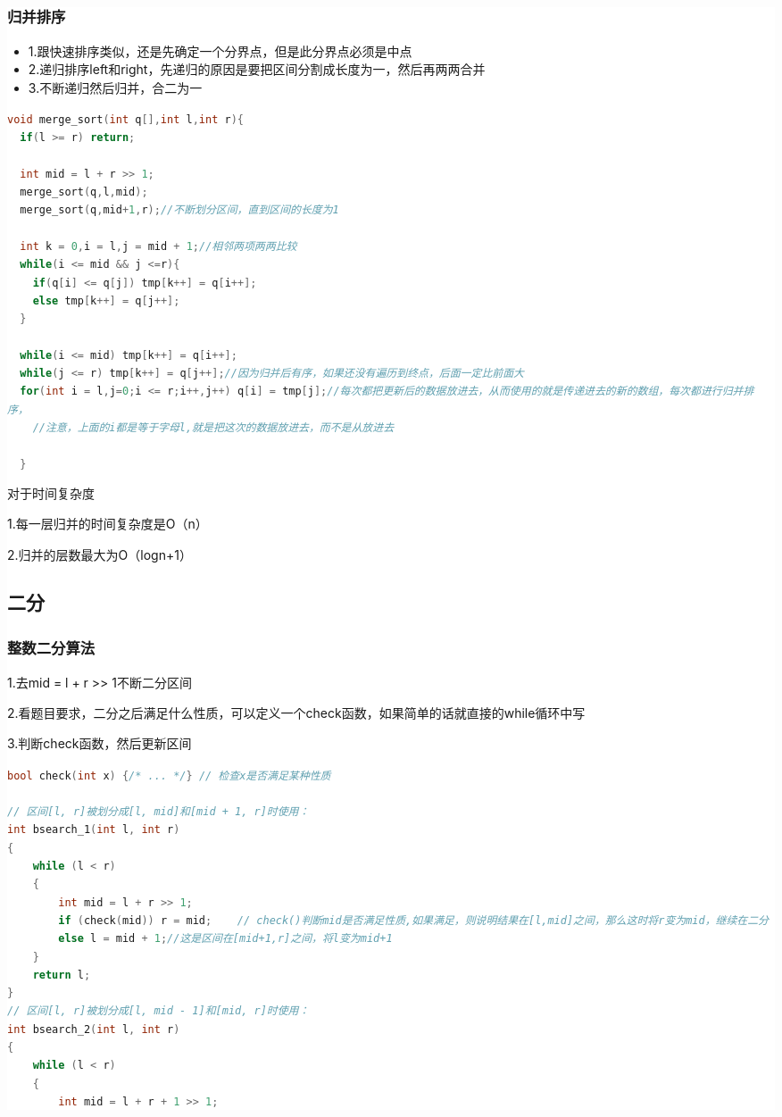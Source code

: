 

### 归并排序

- 1.跟快速排序类似，还是先确定一个分界点，但是此分界点必须是中点
- 2.递归排序left和right，先递归的原因是要把区间分割成长度为一，然后再两两合并
- 3.不断递归然后归并，合二为一

```c++
void merge_sort(int q[],int l,int r){
  if(l >= r) return;

  int mid = l + r >> 1;
  merge_sort(q,l,mid);
  merge_sort(q,mid+1,r);//不断划分区间，直到区间的长度为1

  int k = 0,i = l,j = mid + 1;//相邻两项两两比较
  while(i <= mid && j <=r){
    if(q[i] <= q[j]) tmp[k++] = q[i++];
    else tmp[k++] = q[j++];
  }

  while(i <= mid) tmp[k++] = q[i++];
  while(j <= r) tmp[k++] = q[j++];//因为归并后有序，如果还没有遍历到终点，后面一定比前面大
  for(int i = l,j=0;i <= r;i++,j++) q[i] = tmp[j];//每次都把更新后的数据放进去，从而使用的就是传递进去的新的数组，每次都进行归并排序，
    //注意，上面的i都是等于字母l,就是把这次的数据放进去，而不是从放进去
  
  }
```

对于时间复杂度

1.每一层归并的时间复杂度是O（n）

2.归并的层数最大为O（logn+1）



## 二分

### 整数二分算法

1.去mid = l + r >> 1不断二分区间

2.看题目要求，二分之后满足什么性质，可以定义一个check函数，如果简单的话就直接的while循环中写

3.判断check函数，然后更新区间

```c++
bool check(int x) {/* ... */} // 检查x是否满足某种性质

// 区间[l, r]被划分成[l, mid]和[mid + 1, r]时使用：
int bsearch_1(int l, int r)
{
    while (l < r)
    {
        int mid = l + r >> 1;
        if (check(mid)) r = mid;    // check()判断mid是否满足性质,如果满足，则说明结果在[l,mid]之间，那么这时将r变为mid，继续在二分
        else l = mid + 1;//这是区间在[mid+1,r]之间，将l变为mid+1
    }
    return l;
}
// 区间[l, r]被划分成[l, mid - 1]和[mid, r]时使用：
int bsearch_2(int l, int r)
{
    while (l < r)
    {
        int mid = l + r + 1 >> 1;
```